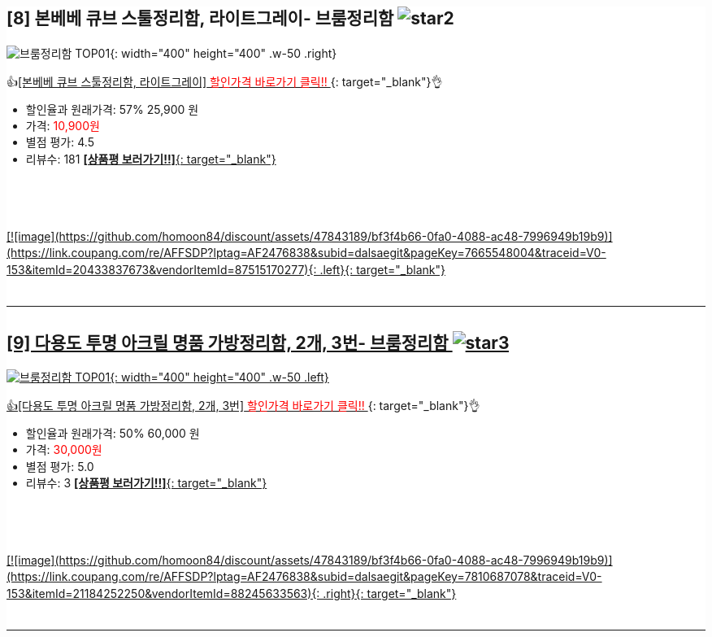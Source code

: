 
        
       
## [8] 본베베 큐브 스툴정리함, 라이트그레이- 브룸정리함  <img width="81" alt="star2" src="https://user-images.githubusercontent.com/78655692/151471960-29c5febe-c509-4c6d-99f4-a2203eb193c5.png">

![브룸정리함 TOP01](https://thumbnail9.coupangcdn.com/thumbnails/remote/230x230ex/image/vendor_inventory/a1b6/724bb343be6dd72f0cd0d1536c2ba05636380a816c62575a476c12d67742.jpg){: width="400" height="400" .w-50 .right}


👍<a href="https://link.coupang.com/re/AFFSDP?lptag=AF2476838&subid=dalsaegit&pageKey=7665548004&traceid=V0-153&itemId=20433837673&vendorItemId=87515170277">[본베베 큐브 스툴정리함, 라이트그레이]<font color=red> 할인가격 바로가기 클릭!! </font></a>{: target="_blank"}👌
<br>
- 할인율과 원래가격: 57%  25,900   원
- 가격: <span style='color:red'>10,900원</span>
- 별점 평가: 4.5
- 리뷰수: 181 <a href="https://link.coupang.com/re/AFFSDP?lptag=AF2476838&subid=dalsaegit&pageKey=7665548004&traceid=V0-153&itemId=20433837673&vendorItemId=87515170277"> <strong>[상품평 보러가기!!]</strong>{: target="_blank"}
<br>
<br>
<br>
[![image](https://github.com/homoon84/discount/assets/47843189/bf3f4b66-0fa0-4088-ac48-7996949b19b9)](https://link.coupang.com/re/AFFSDP?lptag=AF2476838&subid=dalsaegit&pageKey=7665548004&traceid=V0-153&itemId=20433837673&vendorItemId=87515170277){: .left}{: target="_blank"}
<br>
<br>

---

        
       
## [9] 다용도 투명 아크릴 명품 가방정리함, 2개, 3번- 브룸정리함  <img width="81" alt="star3" src="https://user-images.githubusercontent.com/78655692/151471989-9e21d7a8-a7b6-44b0-b598-2bb204b56b00.png">

![브룸정리함 TOP01](https://thumbnail10.coupangcdn.com/thumbnails/remote/230x230ex/image/vendor_inventory/2ad2/e69ad87e05f7d5220047cd8dbdfc505a5ea641f71f5517cee8659b7a2bae.png){: width="400" height="400" .w-50 .left}


👍<a href="https://link.coupang.com/re/AFFSDP?lptag=AF2476838&subid=dalsaegit&pageKey=7810687078&traceid=V0-153&itemId=21184252250&vendorItemId=88245633563">[다용도 투명 아크릴 명품 가방정리함, 2개, 3번]<font color=red> 할인가격 바로가기 클릭!! </font></a>{: target="_blank"}👌
<br>
- 할인율과 원래가격: 50%  60,000   원
- 가격: <span style='color:red'>30,000원</span>
- 별점 평가: 5.0
- 리뷰수: 3 <a href="https://link.coupang.com/re/AFFSDP?lptag=AF2476838&subid=dalsaegit&pageKey=7810687078&traceid=V0-153&itemId=21184252250&vendorItemId=88245633563"> <strong>[상품평 보러가기!!]</strong>{: target="_blank"}
<br>
<br>
<br>
[![image](https://github.com/homoon84/discount/assets/47843189/bf3f4b66-0fa0-4088-ac48-7996949b19b9)](https://link.coupang.com/re/AFFSDP?lptag=AF2476838&subid=dalsaegit&pageKey=7810687078&traceid=V0-153&itemId=21184252250&vendorItemId=88245633563){: .right}{: target="_blank"}
<br>
<br>

---